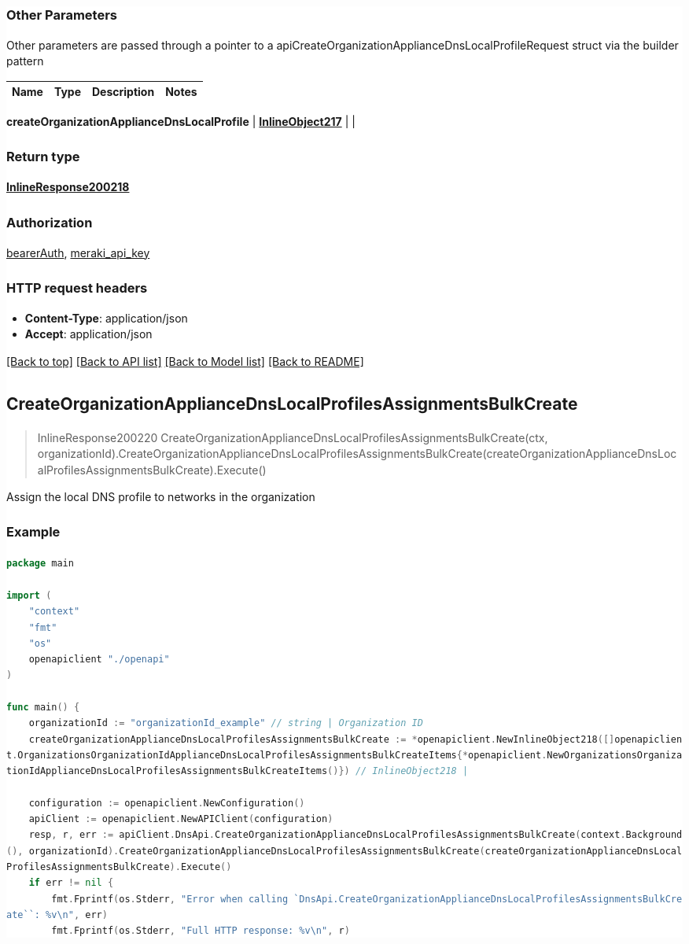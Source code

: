 ### Other Parameters

Other parameters are passed through a pointer to a apiCreateOrganizationApplianceDnsLocalProfileRequest struct via the builder pattern


Name | Type | Description  | Notes
------------- | ------------- | ------------- | -------------

 **createOrganizationApplianceDnsLocalProfile** | [**InlineObject217**](InlineObject217.md) |  | 

### Return type

[**InlineResponse200218**](InlineResponse200218.md)

### Authorization

[bearerAuth](../README.md#bearerAuth), [meraki_api_key](../README.md#meraki_api_key)

### HTTP request headers

- **Content-Type**: application/json
- **Accept**: application/json

[[Back to top]](#) [[Back to API list]](../README.md#documentation-for-api-endpoints)
[[Back to Model list]](../README.md#documentation-for-models)
[[Back to README]](../README.md)


## CreateOrganizationApplianceDnsLocalProfilesAssignmentsBulkCreate

> InlineResponse200220 CreateOrganizationApplianceDnsLocalProfilesAssignmentsBulkCreate(ctx, organizationId).CreateOrganizationApplianceDnsLocalProfilesAssignmentsBulkCreate(createOrganizationApplianceDnsLocalProfilesAssignmentsBulkCreate).Execute()

Assign the local DNS profile to networks in the organization



### Example

```go
package main

import (
    "context"
    "fmt"
    "os"
    openapiclient "./openapi"
)

func main() {
    organizationId := "organizationId_example" // string | Organization ID
    createOrganizationApplianceDnsLocalProfilesAssignmentsBulkCreate := *openapiclient.NewInlineObject218([]openapiclient.OrganizationsOrganizationIdApplianceDnsLocalProfilesAssignmentsBulkCreateItems{*openapiclient.NewOrganizationsOrganizationIdApplianceDnsLocalProfilesAssignmentsBulkCreateItems()}) // InlineObject218 | 

    configuration := openapiclient.NewConfiguration()
    apiClient := openapiclient.NewAPIClient(configuration)
    resp, r, err := apiClient.DnsApi.CreateOrganizationApplianceDnsLocalProfilesAssignmentsBulkCreate(context.Background(), organizationId).CreateOrganizationApplianceDnsLocalProfilesAssignmentsBulkCreate(createOrganizationApplianceDnsLocalProfilesAssignmentsBulkCreate).Execute()
    if err != nil {
        fmt.Fprintf(os.Stderr, "Error when calling `DnsApi.CreateOrganizationApplianceDnsLocalProfilesAssignmentsBulkCreate``: %v\n", err)
        fmt.Fprintf(os.Stderr, "Full HTTP response: %v\n", r)
```